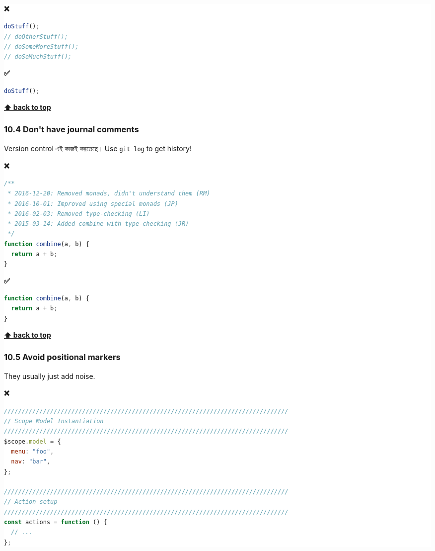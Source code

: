 **❌**

```javascript
doStuff();
// doOtherStuff();
// doSomeMoreStuff();
// doSoMuchStuff();
```

**✅**

```javascript
doStuff();
```

**[⬆ back to top](#table-of-contents)**

### 10.4 Don't have journal comments

Version control এই কাজই করতেছে। Use `git log` to get history!

**❌**

```javascript
/**
 * 2016-12-20: Removed monads, didn't understand them (RM)
 * 2016-10-01: Improved using special monads (JP)
 * 2016-02-03: Removed type-checking (LI)
 * 2015-03-14: Added combine with type-checking (JR)
 */
function combine(a, b) {
  return a + b;
}
```

**✅**

```javascript
function combine(a, b) {
  return a + b;
}
```

**[⬆ back to top](#table-of-contents)**

### 10.5 Avoid positional markers

They usually just add noise.

**❌**

```javascript
////////////////////////////////////////////////////////////////////////////////
// Scope Model Instantiation
////////////////////////////////////////////////////////////////////////////////
$scope.model = {
  menu: "foo",
  nav: "bar",
};

////////////////////////////////////////////////////////////////////////////////
// Action setup
////////////////////////////////////////////////////////////////////////////////
const actions = function () {
  // ...
};
```
